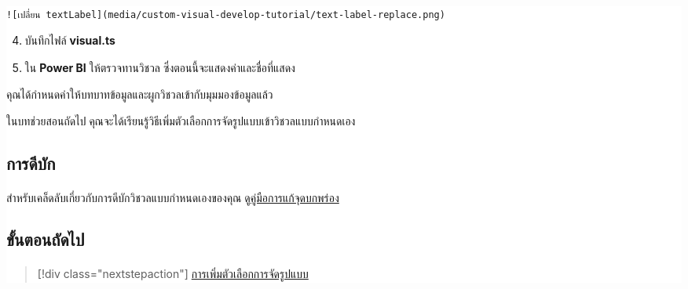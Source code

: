     ![เปลี่ยน textLabel](media/custom-visual-develop-tutorial/text-label-replace.png)

4. บันทึกไฟล์ **visual.ts**

5. ใน **Power BI** ให้ตรวจทานวิชวล ซึ่งตอนนี้จะแสดงค่าและชื่อที่แสดง

คุณได้กำหนดค่าให้บทบาทข้อมูลและผูกวิชวลเข้ากับมุมมองข้อมูลแล้ว

ในบทช่วยสอนถัดไป คุณจะได้เรียนรู้วิธีเพิ่มตัวเลือกการจัดรูปแบบเข้าวิชวลแบบกำหนดเอง

## <a name="debugging"></a>การดีบัก

สำหรับเคล็ดลับเกี่ยวกับการดีบักวิชวลแบบกำหนดเองของคุณ ดู[คู่มือการแก้จุดบกพร่อง](./visuals-how-to-debug.md#how-to-debug-power-bi-visuals)

## <a name="next-steps"></a>ขั้นตอนถัดไป

> [!div class="nextstepaction"]
> [การเพิ่มตัวเลือกการจัดรูปแบบ](custom-visual-develop-tutorial-format-options.md)

